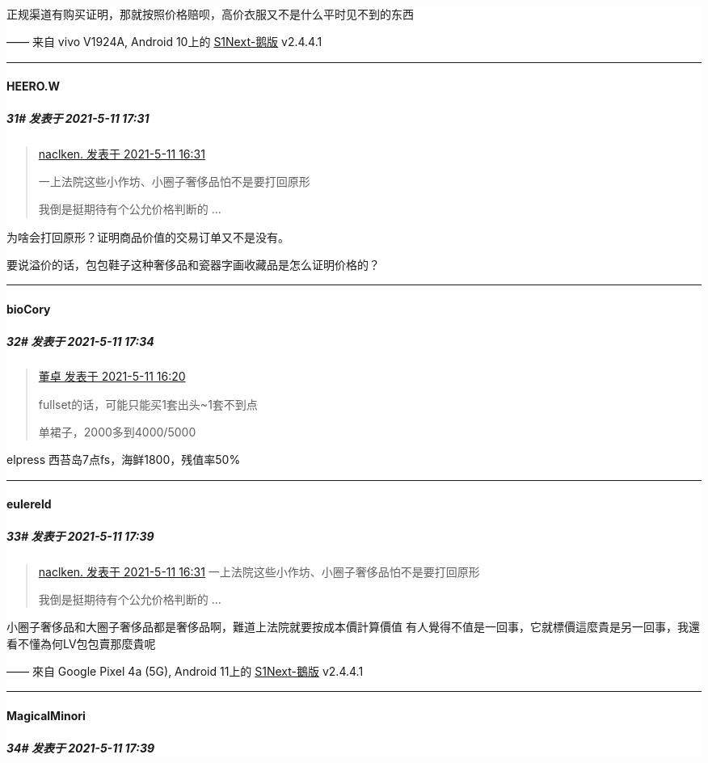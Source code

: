 
正规渠道有购买证明，那就按照价格赔呗，高价衣服又不是什么平时见不到的东西

—— 来自 vivo V1924A, Android 10上的 [S1Next-鹅版](https://github.com/ykrank/S1-Next/releases) v2.4.4.1




*****

####  HEERO.W  
##### 31#       发表于 2021-5-11 17:31


<blockquote><a href="httphttps://bbs.saraba1st.com/2b/forum.php?mod=redirect&amp;goto=findpost&amp;pid=51213479&amp;ptid=2003487" target="_blank">naclken. 发表于 2021-5-11 16:31</a>

一上法院这些小作坊、小圈子奢侈品怕不是要打回原形

我倒是挺期待有个公允价格判断的 ...</blockquote>
为啥会打回原形？证明商品价值的交易订单又不是没有。

要说溢价的话，包包鞋子这种奢侈品和瓷器字画收藏品是怎么证明价格的？


*****

####  bioCory  
##### 32#       发表于 2021-5-11 17:34


<blockquote><a href="httphttps://bbs.saraba1st.com/2b/forum.php?mod=redirect&amp;goto=findpost&amp;pid=51213298&amp;ptid=2003487" target="_blank">董卓 发表于 2021-5-11 16:20</a>

fullset的话，可能只能买1套出头~1套不到点

单裙子，2000多到4000/5000</blockquote>
elpress 西苔岛7点fs，海鲜1800，残值率50%


*****

####  eulereld  
##### 33#       发表于 2021-5-11 17:39


<blockquote><a href="httphttps://bbs.saraba1st.com/2b/forum.php?mod=redirect&amp;goto=findpost&amp;pid=51213479&amp;ptid=2003487" target="_blank">naclken. 发表于 2021-5-11 16:31</a>
一上法院这些小作坊、小圈子奢侈品怕不是要打回原形

我倒是挺期待有个公允价格判断的 ...</blockquote>
小圈子奢侈品和大圈子奢侈品都是奢侈品啊，難道上法院就要按成本價計算價值
有人覺得不值是一回事，它就標價這麼貴是另一回事，我還看不懂為何LV包包賣那麼貴呢

—— 來自 Google Pixel 4a (5G), Android 11上的 [S1Next-鵝版](https://github.com/ykrank/S1-Next/releases) v2.4.4.1


*****

####  MagicalMinori  
##### 34#       发表于 2021-5-11 17:39
